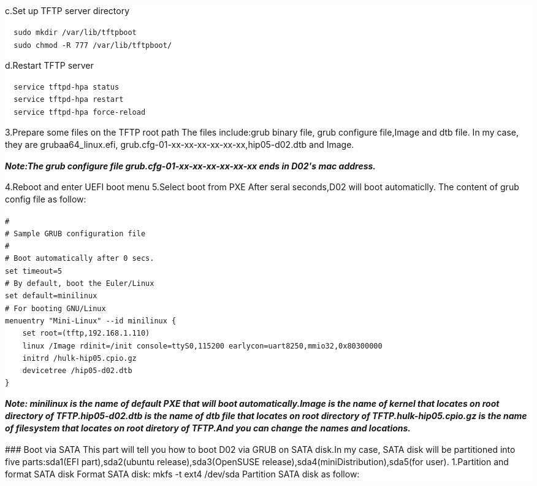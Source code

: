 c.Set up TFTP server directory

      sudo mkdir /var/lib/tftpboot
      sudo chmod -R 777 /var/lib/tftpboot/

d.Restart TFTP server

      service tftpd-hpa status
      service tftpd-hpa restart
      service tftpd-hpa force-reload

3.Prepare some files on the TFTP root path
    The files include:grub binary file, grub configure file,Image and dtb file. In my case, they are grubaa64_linux.efi, grub.cfg-01-xx-xx-xx-xx-xx-xx,hip05-d02.dtb and Image.

***Note:The grub configure file grub.cfg-01-xx-xx-xx-xx-xx-xx ends in D02's mac address.***

4.Reboot and enter UEFI boot menu
5.Select boot from PXE
After seral seconds,D02 will boot automaticlly.
The content of grub config file as follow:

	#
	# Sample GRUB configuration file
	#
	# Boot automatically after 0 secs.
	set timeout=5
	# By default, boot the Euler/Linux
	set default=minilinux
	# For booting GNU/Linux
	menuentry "Mini-Linux" --id minilinux {
    	set root=(tftp,192.168.1.110)
    	linux /Image rdinit=/init console=ttyS0,115200 earlycon=uart8250,mmio32,0x80300000
    	initrd /hulk-hip05.cpio.gz
    	devicetree /hip05-d02.dtb
	}

***Note: minilinux is the name of default PXE that will boot automatically.Image is the name of kernel that locates on root directory of TFTP.hip05-d02.dtb is the name of dtb file that locates on root directory of TFTP.hulk-hip05.cpio.gz is the name of filesystem that locates on root diretory of TFTP.And you can change the names and locations.***

###<span id="SATA"> Boot via SATA</span>
This part will tell you how to boot D02 via GRUB on SATA disk.In my case, SATA disk
will be partitioned into five parts:sda1(EFI part),sda2(ubuntu release),sda3(OpenSUSE release),sda4(miniDistribution),sda5(for user).
1.Partition and format SATA disk
    Format SATA disk: mkfs -t ext4 /dev/sda
    Partition SATA disk as follow:
